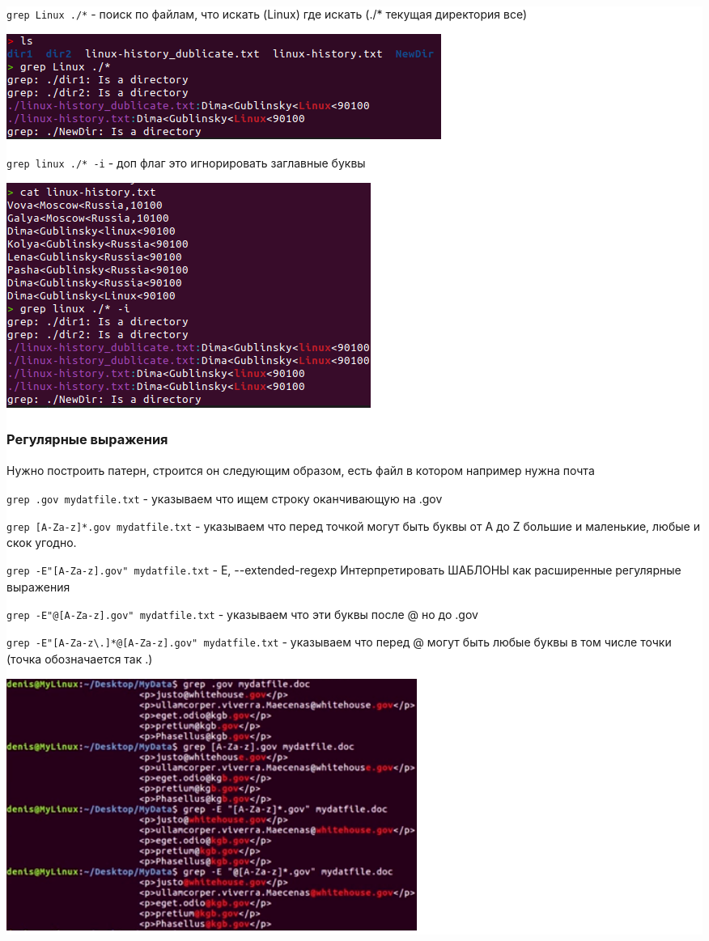 `grep Linux ./*` - поиск по файлам, что искать (Linux) где искать (./* текущая директория все)

![image-20230912101657113](https://github.com/VladimirSemchishin/DevOps_Practice/blob/main/For_photo/image-20230912101657113.png)

`grep linux ./* -i` - доп флаг это игнорировать заглавные буквы  

![image-20230912102110794](https://github.com/VladimirSemchishin/DevOps_Practice/blob/main/For_photo/image-20230912102110794.png)

### Регулярные выражения 

Нужно построить патерн, строится он следующим образом, есть файл в котором например нужна почта

`grep .gov mydatfile.txt` - указываем что ищем строку оканчивающую на .gov

`grep [A-Za-z]*.gov mydatfile.txt` - указываем что перед точкой могут быть буквы от A до Z большие и маленькие, любые и скок угодно.

`grep -E"[A-Za-z].gov" mydatfile.txt` - E, --extended-regexp Интерпретировать ШАБЛОНЫ как расширенные регулярные выражения 

`grep -E"@[A-Za-z].gov" mydatfile.txt` - указываем что эти буквы после @ но до .gov

`grep -E"[A-Za-z\.]*@[A-Za-z].gov" mydatfile.txt` - указываем что перед @ могут быть любые буквы в том числе точки (точка обозначается так \.)

![image-20230912103039131](https://github.com/VladimirSemchishin/DevOps_Practice/blob/main/For_photo/image-20230912103039131.png)
